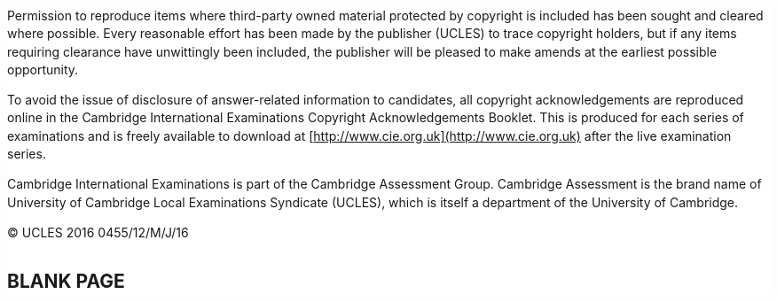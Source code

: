 
Permission to reproduce items where third-party owned material protected by copyright is included has been sought and cleared where possible. Every reasonable effort has been made by the publisher (UCLES) to trace copyright holders, but if any items requiring clearance have unwittingly been included, the publisher will be pleased to make amends at the earliest possible opportunity. 

To avoid the issue of disclosure of answer-related information to candidates, all copyright acknowledgements are reproduced online in the Cambridge International Examinations Copyright Acknowledgements Booklet. This is produced for each series of examinations and is freely available to download at [http://www.cie.org.uk](http://www.cie.org.uk) after the live examination series. 

Cambridge International Examinations is part of the Cambridge Assessment Group. Cambridge Assessment is the brand name of University of Cambridge Local Examinations Syndicate (UCLES), which is itself a department of the University of Cambridge. 

© UCLES 2016 0455/12/M/J/16 

## BLANK PAGE 


